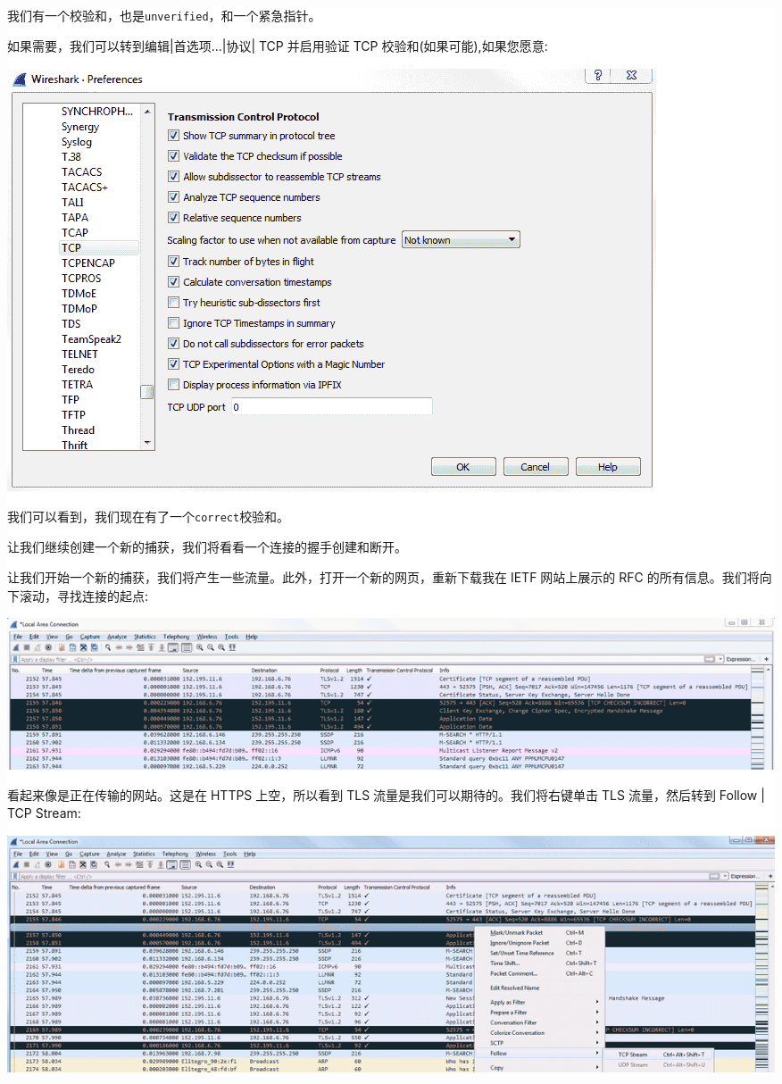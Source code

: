 我们有一个校验和，也是`unverified`，和一个紧急指针。

如果需要，我们可以转到编辑|首选项...|协议| TCP 并启用验证 TCP 校验和(如果可能),如果您愿意:

![](img/ca9fe8a4-dc4f-488c-9e6b-6857e2524e54.png)

我们可以看到，我们现在有了一个`correct`校验和。

让我们继续创建一个新的捕获，我们将看看一个连接的握手创建和断开。

让我们开始一个新的捕获，我们将产生一些流量。此外，打开一个新的网页，重新下载我在 IETF 网站上展示的 RFC 的所有信息。我们将向下滚动，寻找连接的起点:

![](img/8553925f-9c95-4071-a1fe-1056922f0a87.png)

看起来像是正在传输的网站。这是在 HTTPS 上空，所以看到 TLS 流量是我们可以期待的。我们将右键单击 TLS 流量，然后转到 Follow | TCP Stream:

![](img/d843fcec-23a8-4e0e-822e-96b8e5bc5ee8.png)
